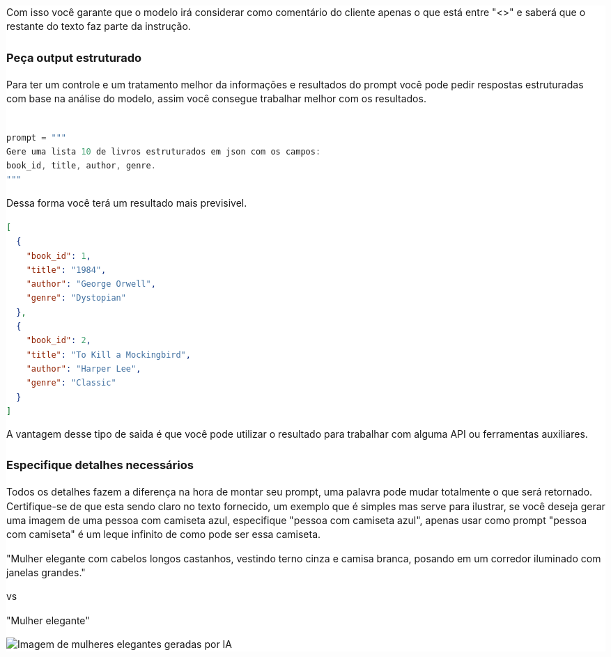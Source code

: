 Com isso você garante que o modelo irá considerar como comentário do cliente apenas o que está entre "<>" e saberá que o restante do texto faz parte da instrução.

### Peça output estruturado

Para ter um controle e um tratamento melhor da informações e resultados do prompt você pode pedir respostas estruturadas com base na análise do modelo, assim você consegue trabalhar melhor com os resultados.

```javascript

prompt = """
Gere uma lista 10 de livros estruturados em json com os campos:
book_id, title, author, genre.
"""

```

Dessa forma você terá um resultado mais previsivel.

```json
[
  {
    "book_id": 1,
    "title": "1984",
    "author": "George Orwell",
    "genre": "Dystopian"
  },
  {
    "book_id": 2,
    "title": "To Kill a Mockingbird",
    "author": "Harper Lee",
    "genre": "Classic"
  }
]
```

A vantagem desse tipo de saida é que você pode utilizar o resultado para trabalhar com alguma API ou ferramentas auxiliares.

### Especifique detalhes necessários

Todos os detalhes fazem a diferença na hora de montar seu prompt, uma palavra pode mudar totalmente o que será retornado. Certifique-se de que esta sendo claro no texto fornecido, um exemplo que é simples mas serve para ilustrar, se você deseja gerar uma imagem de uma pessoa com camiseta azul, especifique "pessoa com camiseta azul", apenas usar como prompt "pessoa com camiseta" é um leque infinito de como pode ser essa camiseta.

"Mulher elegante com cabelos longos castanhos, vestindo terno cinza e camisa branca, posando em um corredor iluminado com janelas grandes."

vs

"Mulher elegante"

![Imagem de mulheres elegantes geradas por IA](/images/posts/exemplo-prompt-image.jpg)
